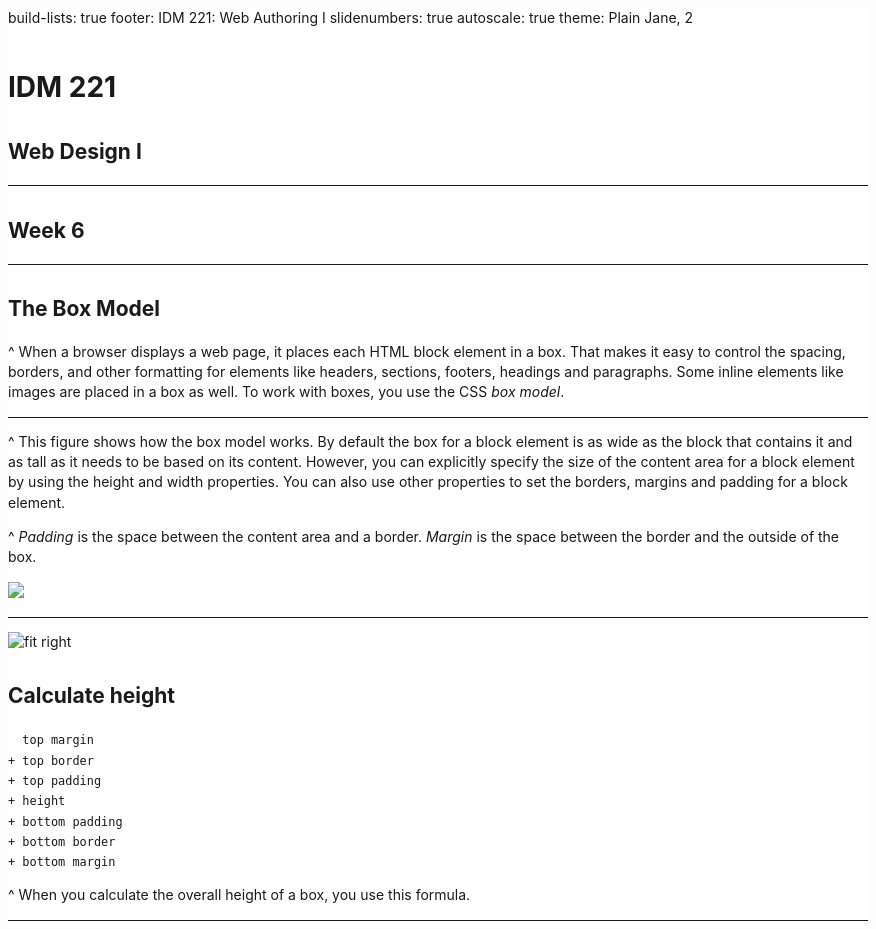 build-lists: true
footer: IDM 221: Web Authoring I
slidenumbers: true
autoscale: true
theme: Plain Jane, 2


# IDM 221
## Web Design I

---

## Week 6

---

## The Box Model

^ When a browser displays a web page, it places each HTML block element in a box. That makes it easy to control the spacing, borders, and other formatting for elements like headers, sections, footers, headings and paragraphs. Some inline elements like images are placed in a box as well. To work with boxes, you use the CSS _box model_.

---

^ This figure shows how the box model works. By default the box for a block element is as wide as the block that contains it and as tall as it needs to be based on its content. However, you can explicitly specify the size of the content area for a block element by using the height and width properties. You can also use other properties to set the borders, margins and padding for a block element.

^ _Padding_ is the space between the content area and a border. _Margin_ is the space between the border and the outside of the box.

![](http://digm.drexel.edu/crs/IDM221/presentations/images/box_model.png)

---

![fit right](http://digm.drexel.edu/crs/IDM221/presentations/images/box_model.png)

## Calculate height

      top margin
    + top border
    + top padding
    + height
    + bottom padding
    + bottom border
    + bottom margin

^ When you calculate the overall height of a box, you use this formula.

---